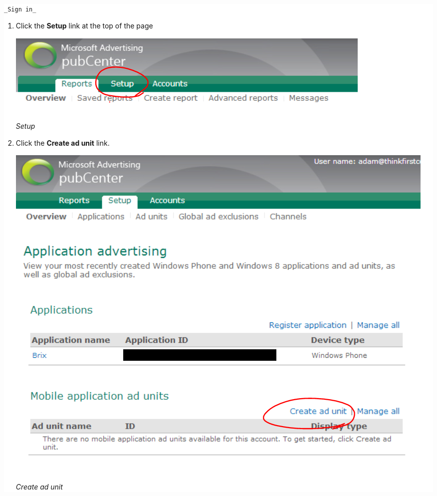 	_Sign in_

1. Click the **Setup** link at the top of the page

	![Setup](images/ex1task3-03-setup.PNG "Setup")

	_Setup_

1. Click the **Create ad unit** link.

	![Create ad unit](images/ex1task3-04-create-ad-unit.PNG "Create ad unit")

	_Create ad unit_
